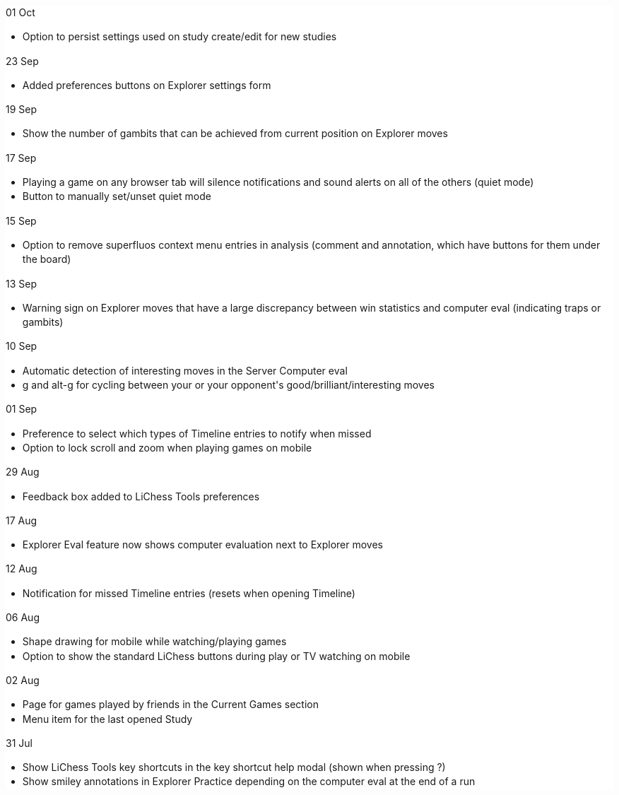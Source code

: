 01 Oct

- Option to persist settings used on study create/edit for new studies

23 Sep

- Added preferences buttons on Explorer settings form

19 Sep

- Show the number of gambits that can be achieved from current position on Explorer moves

17 Sep

- Playing a game on any browser tab will silence notifications and sound alerts on all of the others (quiet mode)
- Button to manually set/unset quiet mode

15 Sep

- Option to remove superfluos context menu entries in analysis (comment and annotation, which have buttons for them under the board)

13 Sep

- Warning sign on Explorer moves that have a large discrepancy between win statistics and computer eval (indicating traps or gambits)

10 Sep

- Automatic detection of interesting moves in the Server Computer eval
- g and alt-g for cycling between your or your opponent's good/brilliant/interesting moves

01 Sep

- Preference to select which types of Timeline entries to notify when missed
- Option to lock scroll and zoom when playing games on mobile

29 Aug

- Feedback box added to LiChess Tools preferences

17 Aug

- Explorer Eval feature now shows computer evaluation next to Explorer moves

12 Aug

- Notification for missed Timeline entries (resets when opening Timeline)

06 Aug

- Shape drawing for mobile while watching/playing games
- Option to show the standard LiChess buttons during play or TV watching on mobile

02 Aug

- Page for games played by friends in the Current Games section
- Menu item for the last opened Study

31 Jul

- Show LiChess Tools key shortcuts in the key shortcut help modal (shown when pressing ?)
- Show smiley annotations in Explorer Practice depending on the computer eval at the end of a run
